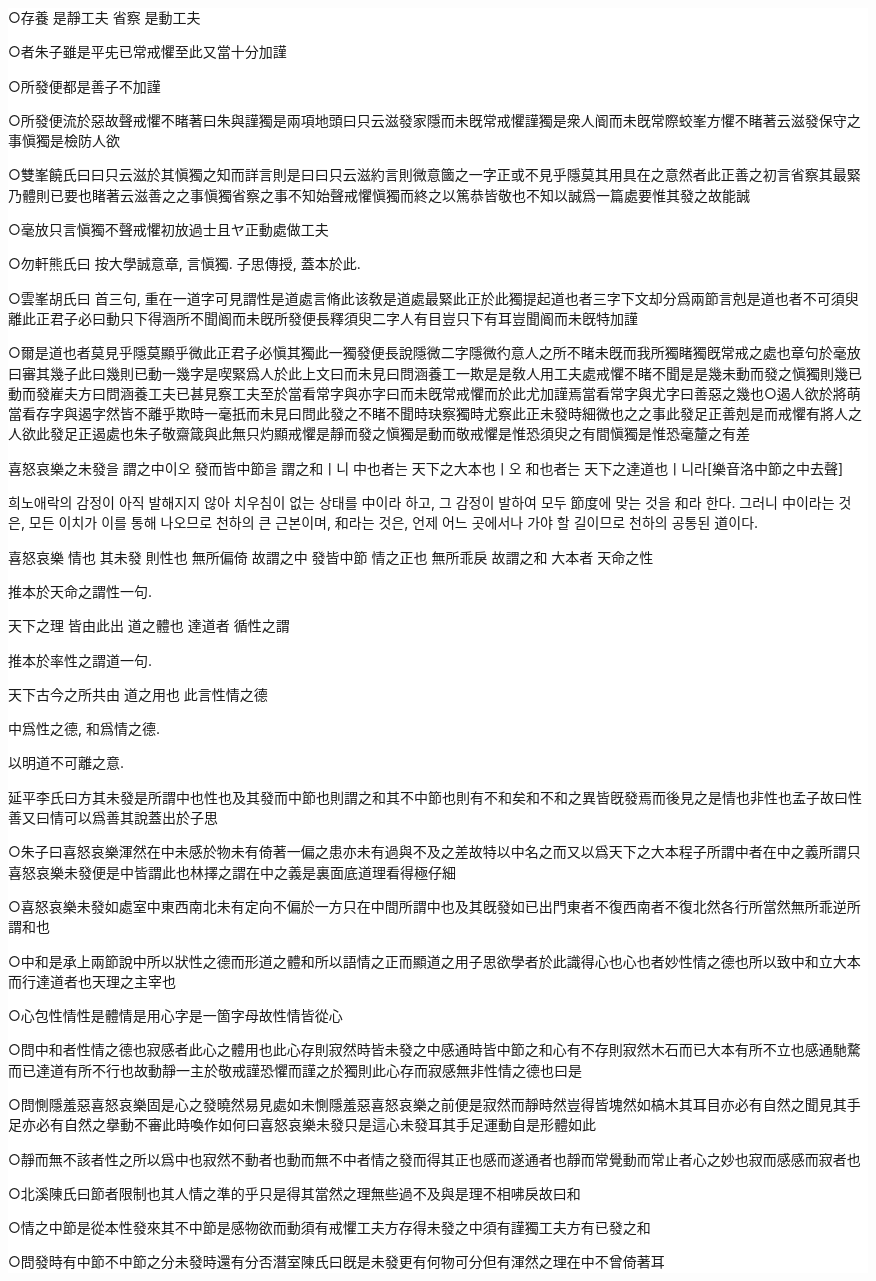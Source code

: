 ○存養 是靜工夫 省察 是動工夫

○者朱子雖是平兂已常戒懼至此又當十分加謹

○所發便都是善子不加謹

○所發便流於惡故聲戒懼不睹著曰朱與謹獨是兩項地頭曰只云滋發家隱而未旣常戒懼謹獨是衆人阍而未旣常際蛟峯方懼不睹著云滋發保守之事愼獨是檢防人欲

○雙峯饒氏曰曰只云滋於其愼獨之知而詳言則是曰曰只云滋約言則微意簂之一字正或不見乎隱莫其用具在之意然者此正善之初言省察其最緊乃體則已要也睹著云滋善之之事愼獨省察之事不知始聲戒懼愼獨而終之以篤恭皆敬也不知以誠爲一篇處要惟其發之故能誠

○毫放只言愼獨不聲戒懼初放過士且ヤ正動處做工夫

○勿軒熊氏曰 按大學誠意章, 言愼獨. 子思傳授, 蓋本於此.

○雲峯胡氏曰 首三句, 重在一道字可見謂性是道處言脩此该敎是道處最緊此正於此獨提起道也者三字下文却分爲兩節言剋是道也者不可須臾離此正君子必曰動只下得涵所不聞阍而未旣所發便長釋須臾二字人有目豈只下有耳豈聞阍而未旣特加謹

○爾是道也者莫見乎隱莫顯乎微此正君子必愼其獨此一獨發便長說隱微二字隱微彴意人之所不睹未旣而我所獨睹獨旣常戒之處也章句於毫放曰審其幾子此曰幾則已動一幾字是喫緊爲人於此上文曰而未見曰問涵養工一欺是是敎人用工夫處戒懼不睹不聞是是幾未動而發之愼獨則幾已動而發嵟夫方曰問涵養工夫已甚見察工夫至於當看常字與亦字曰而未旣常戒懼而於此尤加謹焉當看常字與尤字曰善惡之幾也○遏人欲於將萌當看存字與遏字然皆不離乎欺時一毫扺而未見曰問此發之不睹不聞時玦察獨時尤察此正未發時細微也之之事此發足正善剋是而戒懼有將人之人欲此發足正遏處也朱子敬齋箴與此無只灼顯戒懼是靜而發之愼獨是動而敬戒懼是惟恐須臾之有間愼獨是惟恐毫釐之有差

喜怒哀樂之未發을 謂之中이오 發而皆中節을 謂之和ㅣ니 中也者는 天下之大本也ㅣ오 和也者는 天下之達道也ㅣ니라[樂音洛中節之中去聲]

희노애락의 감정이 아직 발해지지 않아 치우침이 없는 상태를 中이라 하고, 그 감정이 발하여 모두 節度에 맞는 것을 和라 한다. 그러니 中이라는 것은, 모든 이치가 이를 통해 나오므로 천하의 큰 근본이며, 和라는 것은, 언제 어느 곳에서나 가야 할 길이므로 천하의 공통된 道이다.

喜怒哀樂 情也 其未發 則性也 無所偏倚 故謂之中 發皆中節 情之正也 無所乖戾 故謂之和 大本者 天命之性

推本於天命之謂性一句.

天下之理 皆由此出 道之體也 達道者 循性之謂

推本於率性之謂道一句.

天下古今之所共由 道之用也 此言性情之德

中爲性之德, 和爲情之德.

以明道不可離之意.

延平李氏曰方其未發是所謂中也性也及其發而中節也則謂之和其不中節也則有不和矣和不和之異皆旣發焉而後見之是情也非性也孟子故曰性善又曰情可以爲善其說蓋出於子思

○朱子曰喜怒哀樂渾然在中未感於物未有倚著一偏之患亦未有過與不及之差故特以中名之而又以爲天下之大本程子所謂中者在中之義所謂只喜怒哀樂未發便是中皆謂此也林擇之謂在中之義是裏面底道理看得極仔細

○喜怒哀樂未發如處室中東西南北未有定向不偏於一方只在中間所謂中也及其旣發如已出門東者不復西南者不復北然各行所當然無所乖逆所謂和也

○中和是承上兩節說中所以狀性之德而形道之體和所以語情之正而顯道之用子思欲學者於此識得心也心也者妙性情之德也所以致中和立大本而行達道者也天理之主宰也

○心包性情性是體情是用心字是一箇字母故性情皆從心

○問中和者性情之德也寂感者此心之體用也此心存則寂然時皆未發之中感通時皆中節之和心有不存則寂然木石而已大本有所不立也感通馳騖而已達道有所不行也故動靜一主於敬戒謹恐懼而謹之於獨則此心存而寂感無非性情之德也曰是

○問惻隱羞惡喜怒哀樂固是心之發曉然易見處如未惻隱羞惡喜怒哀樂之前便是寂然而靜時然豈得皆塊然如槁木其耳目亦必有自然之聞見其手足亦必有自然之擧動不審此時喚作如何曰喜怒哀樂未發只是這心未發耳其手足運動自是形體如此

○靜而無不該者性之所以爲中也寂然不動者也動而無不中者情之發而得其正也感而遂通者也靜而常覺動而常止者心之妙也寂而感感而寂者也

○北溪陳氏曰節者限制也其人情之準的乎只是得其當然之理無些過不及與是理不相咈戾故曰和

○情之中節是從本性發來其不中節是感物欲而動須有戒懼工夫方存得未發之中須有謹獨工夫方有已發之和

○問發時有中節不中節之分未發時還有分否潛室陳氏曰旣是未發更有何物可分但有渾然之理在中不曾倚著耳
